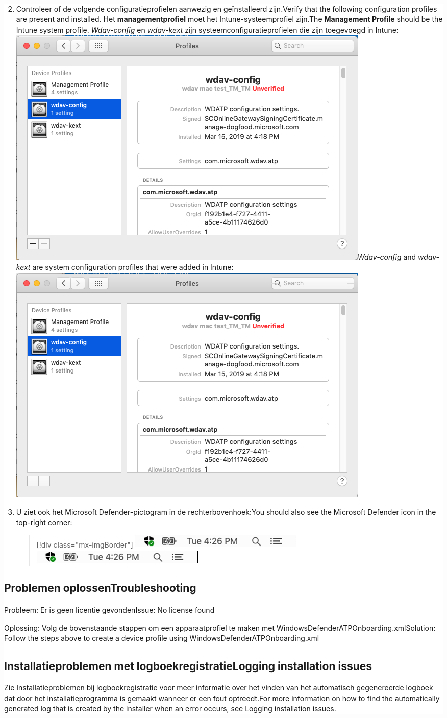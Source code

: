2. <span data-ttu-id="21a50-262">Controleer of de volgende configuratieprofielen aanwezig en geïnstalleerd zijn.</span><span class="sxs-lookup"><span data-stu-id="21a50-262">Verify that the following configuration profiles are present and installed.</span></span> <span data-ttu-id="21a50-263">Het **managementprofiel** moet het Intune-systeemprofiel zijn.</span><span class="sxs-lookup"><span data-stu-id="21a50-263">The **Management Profile** should be the Intune system profile.</span></span> <span data-ttu-id="21a50-264">_Wdav-config_ en _wdav-kext_ zijn systeemconfiguratieprofielen die zijn toegevoegd in Intune: ![ Schermafbeelding profielen](images/mdatp-15-managementprofileconfig.png)</span><span class="sxs-lookup"><span data-stu-id="21a50-264">_Wdav-config_ and _wdav-kext_ are system configuration profiles that were added in Intune: ![Profiles screenshot](images/mdatp-15-managementprofileconfig.png)</span></span>

3. <span data-ttu-id="21a50-265">U ziet ook het Microsoft Defender-pictogram in de rechterbovenhoek:</span><span class="sxs-lookup"><span data-stu-id="21a50-265">You should also see the Microsoft Defender icon in the top-right corner:</span></span>

    > [!div class="mx-imgBorder"]
    > <span data-ttu-id="21a50-266">![Microsoft Defender-pictogram in schermafbeelding van statusbalk](images/mdatp-icon-bar.png)</span><span class="sxs-lookup"><span data-stu-id="21a50-266">![Microsoft Defender icon in status bar screenshot](images/mdatp-icon-bar.png)</span></span>

## <a name="troubleshooting"></a><span data-ttu-id="21a50-267">Problemen oplossen</span><span class="sxs-lookup"><span data-stu-id="21a50-267">Troubleshooting</span></span>

<span data-ttu-id="21a50-268">Probleem: Er is geen licentie gevonden</span><span class="sxs-lookup"><span data-stu-id="21a50-268">Issue: No license found</span></span>

<span data-ttu-id="21a50-269">Oplossing: Volg de bovenstaande stappen om een apparaatprofiel te maken met WindowsDefenderATPOnboarding.xml</span><span class="sxs-lookup"><span data-stu-id="21a50-269">Solution: Follow the steps above to create a device profile using WindowsDefenderATPOnboarding.xml</span></span>

## <a name="logging-installation-issues"></a><span data-ttu-id="21a50-270">Installatieproblemen met logboekregistratie</span><span class="sxs-lookup"><span data-stu-id="21a50-270">Logging installation issues</span></span>

<span data-ttu-id="21a50-271">Zie Installatieproblemen bij logboekregistratie voor meer informatie over het vinden van het automatisch gegenereerde logboek dat door het installatieprogramma is gemaakt wanneer er een fout [optreedt.](mac-resources.md#logging-installation-issues)</span><span class="sxs-lookup"><span data-stu-id="21a50-271">For more information on how to find the automatically generated log that is created by the installer when an error occurs, see [Logging installation issues](mac-resources.md#logging-installation-issues).</span></span>
